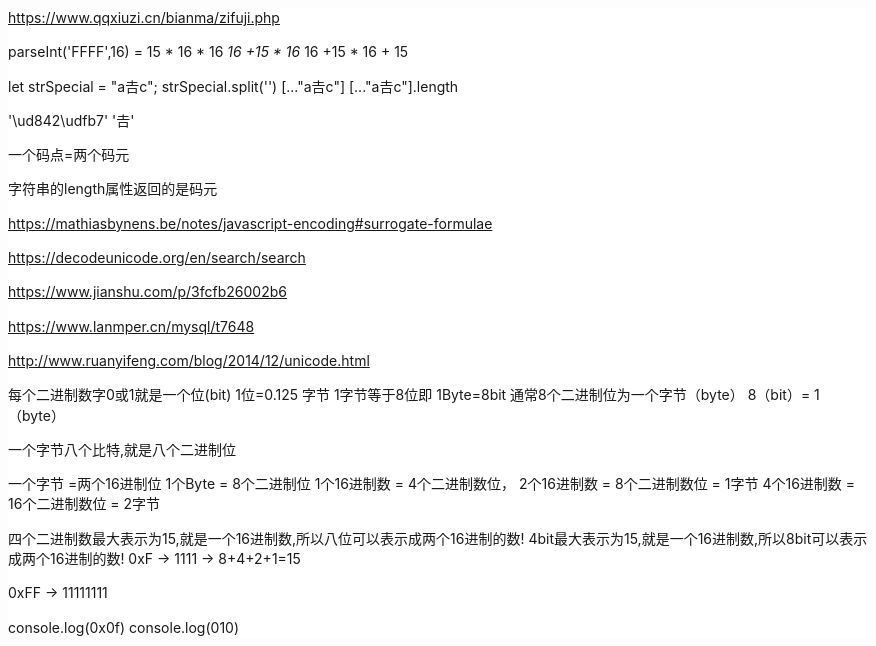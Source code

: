 

https://www.qqxiuzi.cn/bianma/zifuji.php


parseInt('FFFF',16) = 15 * 16 * 16 *16 +15 * 16* 16  +15 * 16 + 15







let strSpecial = "a𠮷c"; 
strSpecial.split('')
[..."a𠮷c"]
[..."a𠮷c"].length




'\ud842\udfb7'
'𠮷'


一个码点=两个码元

字符串的length属性返回的是码元



https://mathiasbynens.be/notes/javascript-encoding#surrogate-formulae

https://decodeunicode.org/en/search/search

https://www.jianshu.com/p/3fcfb26002b6

https://www.lanmper.cn/mysql/t7648


http://www.ruanyifeng.com/blog/2014/12/unicode.html



每个二进制数字0或1就是一个位(bit)
1位=0.125 字节
1字节等于8位即 1Byte=8bit
通常8个二进制位为一个字节（byte）
8（bit）= 1（byte）

一个字节八个比特,就是八个二进制位

一个字节 =两个16进制位
    1个Byte    = 8个二进制位
    1个16进制数 = 4个二进制数位，
    2个16进制数 = 8个二进制数位 = 1字节
    4个16进制数 = 16个二进制数位 = 2字节
    
四个二进制数最大表示为15,就是一个16进制数,所以八位可以表示成两个16进制的数!
4bit最大表示为15,就是一个16进制数,所以8bit可以表示成两个16进制的数!
0xF -> 1111 -> 8+4+2+1=15

0xFF -> 11111111

console.log(0x0f)
console.log(010)
